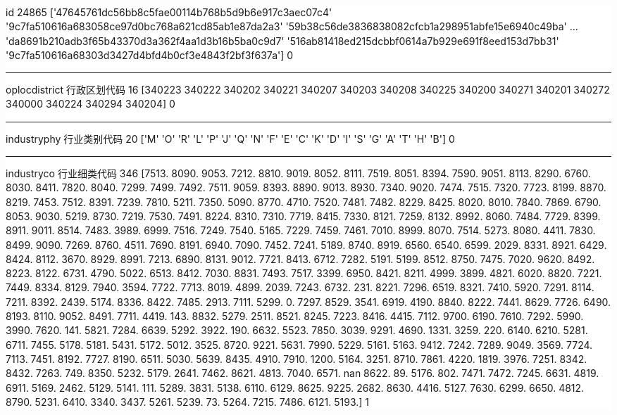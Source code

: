 id
24865
['47645761dc56bb8c5fae00114b768b5d9b6e917c3aec07c4'
 '9c7fa510616a683058ce97d0bc768a621cd85ab1e87da2a3'
 '59b38c56de3836838082cfcb1a298951abfe15e6940c49ba' ...
 'da8691b210adb3f65b43370d3a362f4aa1d3b16b5ba0c9d7'
 '516ab81418ed215dcbbf0614a7b929e691f8eed153d7bb31'
 '9c7fa510616a68303d3427d4bfd4b0cf3e4843f2bf3f637a']
0


--------------------
oplocdistrict 行政区划代码
16
[340223 340222 340202 340221 340207 340203 340208 340225 340200 340271
 340201 340272 340000 340224 340294 340204]
0


--------------------
industryphy 行业类别代码
20
['M' 'O' 'R' 'L' 'P' 'J' 'Q' 'N' 'F' 'E' 'C' 'K' 'D' 'I' 'S' 'G' 'A' 'T'
 'H' 'B']
0


--------------------
industryco 行业细类代码
346
[7513. 8090. 9053. 7212. 8810. 9019. 8052. 8111. 7519. 8051. 8394. 7590.
 9051. 8113. 8290. 6760. 8030. 8411. 7820. 8040. 7299. 7499. 7492. 7511.
 9059. 8393. 8890. 9013. 8930. 7340. 9020. 7474. 7515. 7320. 7723. 8199.
 8870. 8219. 7453. 7512. 8391. 7239. 7810. 5211. 7350. 5090. 8770. 4710.
 7520. 7481. 7482. 8229. 8425. 8020. 8010. 7840. 7869. 6790. 8053. 9030.
 5219. 8730. 7219. 7530. 7491. 8224. 8310. 7310. 7719. 8415. 7330. 8121.
 7259. 8132. 8992. 8060. 7484. 7729. 8399. 8911. 9011. 8514. 7483. 3989.
 6999. 7516. 7249. 7540. 5165. 7229. 7459. 7461. 7010. 8999. 8070. 7514.
 5273. 8080. 4411. 7830. 8499. 9090. 7269. 8760. 4511. 7690. 8191. 6940.
 7090. 7452. 7241. 5189. 8740. 8919. 6560. 6540. 6599. 2029. 8331. 8921.
 6429. 8424. 8112. 3670. 8929. 8991. 7213. 6890. 8131. 9012. 7721. 8413.
 6712. 7282. 5191. 5199. 8512. 8750. 7475. 7020. 9620. 8492. 8223. 8122.
 6731. 4790. 5022. 6513. 8412. 7030. 8831. 7493. 7517. 3399. 6950. 8421.
 8211. 4999. 3899. 4821. 6020. 8820. 7221. 7449. 8334. 8129. 7940. 3594.
 7722. 7713. 8019. 4899. 2039. 7243. 6732.  231. 8221. 7296. 6519. 8321.
 7410. 5920. 7291. 8114. 7211. 8392. 2439. 5174. 8336. 8422. 7485. 2913.
 7111. 5299.    0. 7297. 8529. 3541. 6919. 4190. 8840. 8222. 7441. 8629.
 7726. 6490. 8193. 8110. 9052. 8491. 7711. 4419.  143. 8832. 5279. 2511.
 8521. 8245. 7223. 8416. 4415. 7112. 9700. 6190. 7610. 7292. 5990. 3990.
 7620.  141. 5821. 7284. 6639. 5292. 3922.  190. 6632. 5523. 7850. 3039.
 9291. 4690. 1331. 3259.  220. 6140. 6210. 5281. 6711. 7455. 5178. 5181.
 5431. 5172. 5012. 3525. 8720. 9221. 5631. 7990. 5229. 5161. 5163. 9412.
 7242. 7289. 9049. 3569. 7724. 7113. 7451. 8192. 7727. 8190. 6511. 5030.
 5639. 8435. 4910. 7910. 1200. 5164. 3251. 8710. 7861. 4220. 1819. 3976.
 7251. 8342. 8432. 7263.  749. 8350. 5232. 5179. 2641. 7462. 8621. 4813.
 7040. 6571.   nan 8622.   89. 5176.  802. 7471. 7472. 7245. 6631. 4819.
 6911. 5169. 2462. 5129. 5141.  111. 5289. 3831. 5138. 6110. 6129. 8625.
 9225. 2682. 8630. 4416. 5127. 7630. 6299. 6650. 4812. 8790. 5231. 6410.
 3340. 3437. 5261. 5239.   73. 5264. 7215. 7486. 6121. 5193.]
1
